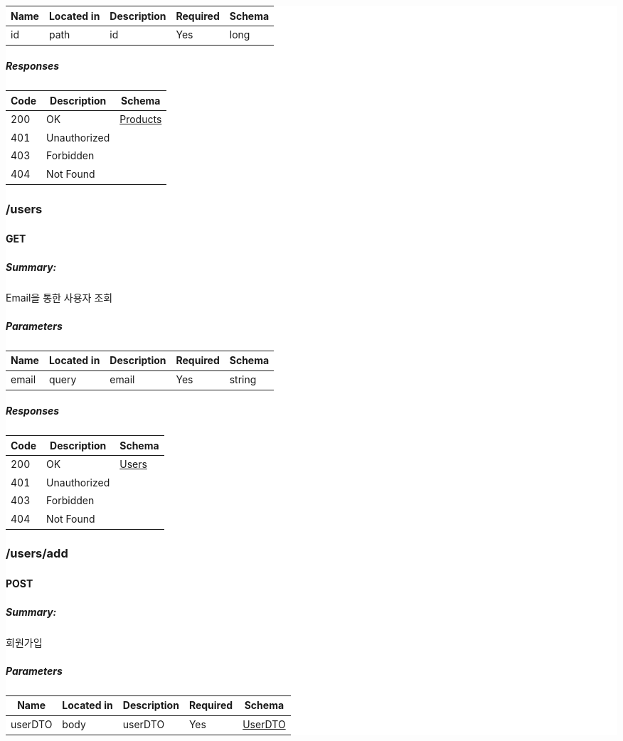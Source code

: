 | Name | Located in | Description | Required | Schema |
| ---- | ---------- | ----------- | -------- | ---- |
| id | path | id | Yes | long |

##### Responses

| Code | Description | Schema |
| ---- | ----------- | ------ |
| 200 | OK | [Products](#Products) |
| 401 | Unauthorized |  |
| 403 | Forbidden |  |
| 404 | Not Found |  |

### /users

#### GET
##### Summary:

Email을 통한 사용자 조회

##### Parameters

| Name | Located in | Description | Required | Schema |
| ---- | ---------- | ----------- | -------- | ---- |
| email | query | email | Yes | string |

##### Responses

| Code | Description | Schema |
| ---- | ----------- | ------ |
| 200 | OK | [Users](#Users) |
| 401 | Unauthorized |  |
| 403 | Forbidden |  |
| 404 | Not Found |  |

### /users/add

#### POST
##### Summary:

회원가입

##### Parameters

| Name | Located in | Description | Required | Schema |
| ---- | ---------- | ----------- | -------- | ---- |
| userDTO | body | userDTO | Yes | [UserDTO](#UserDTO) |
